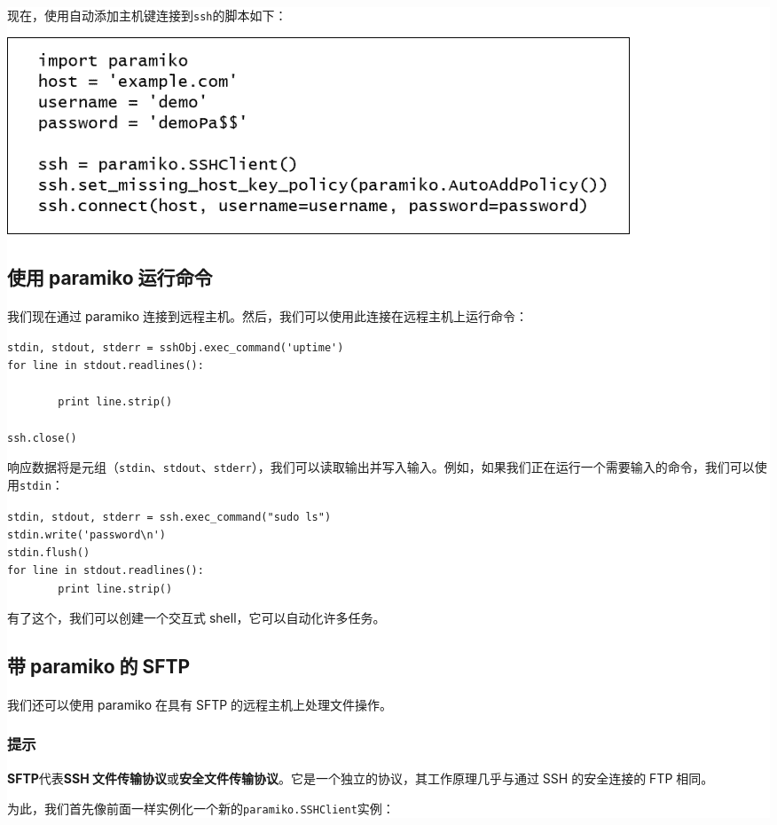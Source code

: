 现在，使用自动添加主机键连接到`ssh`的脚本如下：

![Establish SSH connection with paramiko](img/2-1.jpg)

## 使用 paramiko 运行命令

我们现在通过 paramiko 连接到远程主机。然后，我们可以使用此连接在远程主机上运行命令：

```
stdin, stdout, stderr = sshObj.exec_command('uptime') 
for line in stdout.readlines():

        print line.strip()

ssh.close()

```

响应数据将是元组（`stdin`、`stdout`、`stderr`），我们可以读取输出并写入输入。例如，如果我们正在运行一个需要输入的命令，我们可以使用`stdin`：

```
stdin, stdout, stderr = ssh.exec_command("sudo ls") 
stdin.write('password\n') 
stdin.flush() 
for line in stdout.readlines(): 
        print line.strip()

```

有了这个，我们可以创建一个交互式 shell，它可以自动化许多任务。

## 带 paramiko 的 SFTP

我们还可以使用 paramiko 在具有 SFTP 的远程主机上处理文件操作。

### 提示

**SFTP**代表**SSH 文件传输协议**或**安全文件传输协议**。它是一个独立的协议，其工作原理几乎与通过 SSH 的安全连接的 FTP 相同。

为此，我们首先像前面一样实例化一个新的`paramiko.SSHClient`实例：
